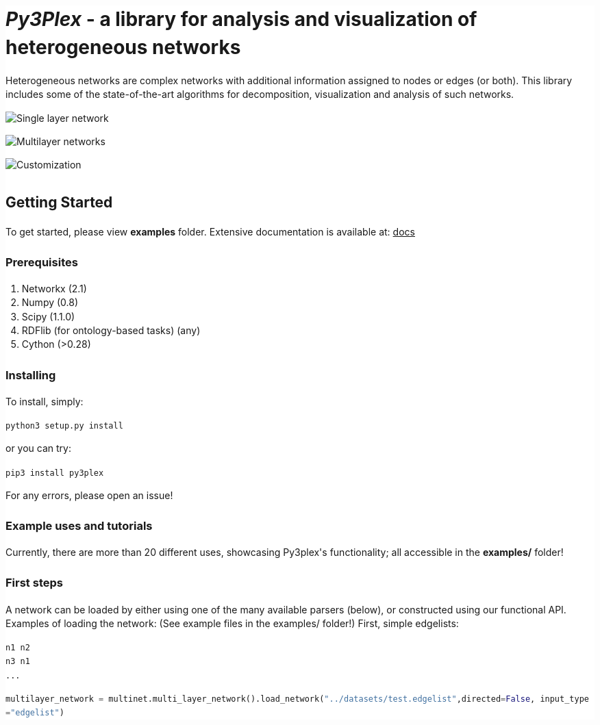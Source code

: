 # *Py3Plex* - a library for analysis and visualization of heterogeneous networks

Heterogeneous networks are complex networks with additional information assigned to nodes or edges (or both). This library includes
some of the state-of-the-art algorithms for decomposition, visualization and analysis of such networks.

![Single layer network](example_images/snps_data.png)

![Multilayer networks](example_images/biomine_community.png)

![Customization](example_images/part1.png)
## Getting Started

To get started, please view **examples** folder. Extensive documentation is available at: [docs](https://skblaz.github.io/Py3plex)
### Prerequisites

1. Networkx (2.1)
2. Numpy (0.8)
3. Scipy  (1.1.0)
4. RDFlib (for ontology-based tasks) (any)
5. Cython (>0.28)

### Installing

To install, simply:

```
python3 setup.py install
```

or you can try:

```
pip3 install py3plex
```

For any errors, please open an issue!
### Example uses and tutorials
Currently, there are more than 20 different uses, showcasing Py3plex's functionality; all accessible in the **examples/** folder!

### First steps
A network can be loaded by either using one of the many available parsers (below), or constructed using our functional API. Examples of loading the network:
(See example files in the examples/ folder!)
First, simple edgelists:
```
n1 n2
n3 n1
...
```
```python
multilayer_network = multinet.multi_layer_network().load_network("../datasets/test.edgelist",directed=False, input_type="edgelist")
```

